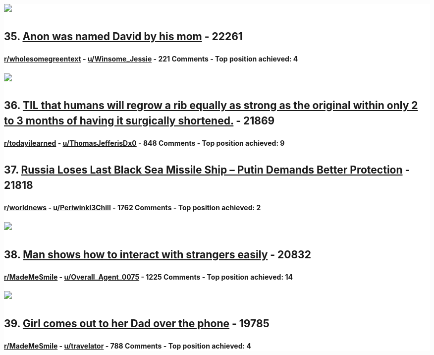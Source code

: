 <a href="https://v.redd.it/g6c4n7em309d1"><img src="https://external-preview.redd.it/N3JqOG1lM20zMDlkMR2fVAkSASv2HTf2wo7HmGBZLZn5nfwdmBLlWPv98Uy1.png?width=140&amp;height=78&amp;crop=140:78,smart&amp;format=jpg&amp;v=enabled&amp;lthumb=true&amp;s=19cad88dab88d94c4a5b816a74cc4b90c6cfcd4f"></img></a>

## 35. [Anon was named David by his mom](http://reddit.com/r/wholesomegreentext/comments/1dpl6l1/anon_was_named_david_by_his_mom/) - 22261
#### [r/wholesomegreentext](http://reddit.com/r/wholesomegreentext) - [u/Winsome_Jessie](http://reddit.com/u/Winsome_Jessie) - 221 Comments - Top position achieved: 4

<a href="https://i.redd.it/69fh15rad29d1.png"><img src="https://b.thumbs.redditmedia.com/dvDoD8tcCzg4wsZlZc9qvPlUufR59rSGe6_c98T4Vig.jpg"></img></a>

## 36. [TIL that humans will regrow a rib equally as strong as the original within only 2 to 3 months of having it surgically shortened.](http://reddit.com/r/todayilearned/comments/1dpw0gh/til_that_humans_will_regrow_a_rib_equally_as/) - 21869
#### [r/todayilearned](http://reddit.com/r/todayilearned) - [u/ThomasJefferisDx0](http://reddit.com/u/ThomasJefferisDx0) - 848 Comments - Top position achieved: 9

## 37. [Russia Loses Last Black Sea Missile Ship – Putin Demands Better Protection](http://reddit.com/r/worldnews/comments/1dppoyx/russia_loses_last_black_sea_missile_ship_putin/) - 21818
#### [r/worldnews](http://reddit.com/r/worldnews) - [u/Periwinkl3Chill](http://reddit.com/u/Periwinkl3Chill) - 1762 Comments - Top position achieved: 2

<a href="https://www.kyivpost.com/post/34951?utm_source=flipboard&amp;utm_content=topic%2Fukrainecrisis"><img src="https://b.thumbs.redditmedia.com/Wv8mk9bBF2U-2GNAvcHJxOYsgZXpxERp7rnEDv9qaEY.jpg"></img></a>

## 38. [Man shows how to interact with strangers easily](http://reddit.com/r/MadeMeSmile/comments/1dpz5sf/man_shows_how_to_interact_with_strangers_easily/) - 20832
#### [r/MadeMeSmile](http://reddit.com/r/MadeMeSmile) - [u/Overall_Agent_0075](http://reddit.com/u/Overall_Agent_0075) - 1225 Comments - Top position achieved: 14

<a href="https://v.redd.it/jsl2wl69w59d1"><img src="https://external-preview.redd.it/dW5pa3d1cTh3NTlkMQNNN5EGqoZSUWOPmw8HbrBxTA04-FTidmaA0Lqdeh2W.png?width=140&amp;height=140&amp;crop=140:140,smart&amp;format=jpg&amp;v=enabled&amp;lthumb=true&amp;s=ef88d614c829b86023112e14bec86240cb0705a3"></img></a>

## 39. [Girl comes out to her Dad over the phone](http://reddit.com/r/MadeMeSmile/comments/1dpnurs/girl_comes_out_to_her_dad_over_the_phone/) - 19785
#### [r/MadeMeSmile](http://reddit.com/r/MadeMeSmile) - [u/travelator](http://reddit.com/u/travelator) - 788 Comments - Top position achieved: 4

